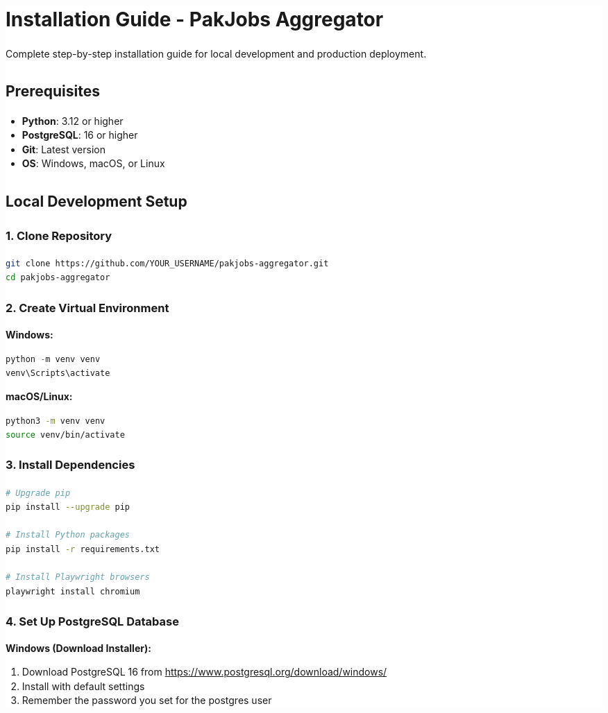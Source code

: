 # Installation Guide - PakJobs Aggregator

Complete step-by-step installation guide for local development and production deployment.

## Prerequisites

- **Python**: 3.12 or higher
- **PostgreSQL**: 16 or higher
- **Git**: Latest version
- **OS**: Windows, macOS, or Linux

## Local Development Setup

### 1. Clone Repository

```bash
git clone https://github.com/YOUR_USERNAME/pakjobs-aggregator.git
cd pakjobs-aggregator
```

### 2. Create Virtual Environment

**Windows:**
```powershell
python -m venv venv
venv\Scripts\activate
```

**macOS/Linux:**
```bash
python3 -m venv venv
source venv/bin/activate
```

### 3. Install Dependencies

```bash
# Upgrade pip
pip install --upgrade pip

# Install Python packages
pip install -r requirements.txt

# Install Playwright browsers
playwright install chromium
```

### 4. Set Up PostgreSQL Database

**Windows (Download Installer):**
1. Download PostgreSQL 16 from https://www.postgresql.org/download/windows/
2. Install with default settings
3. Remember the password you set for the postgres user
